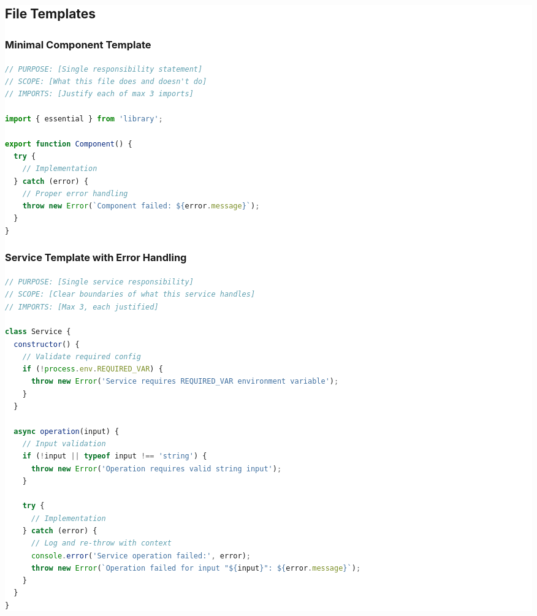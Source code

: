 ## File Templates

### Minimal Component Template
```javascript
// PURPOSE: [Single responsibility statement]
// SCOPE: [What this file does and doesn't do]
// IMPORTS: [Justify each of max 3 imports]

import { essential } from 'library';

export function Component() {
  try {
    // Implementation
  } catch (error) {
    // Proper error handling
    throw new Error(`Component failed: ${error.message}`);
  }
}
```

### Service Template with Error Handling
```javascript
// PURPOSE: [Single service responsibility]
// SCOPE: [Clear boundaries of what this service handles]
// IMPORTS: [Max 3, each justified]

class Service {
  constructor() {
    // Validate required config
    if (!process.env.REQUIRED_VAR) {
      throw new Error('Service requires REQUIRED_VAR environment variable');
    }
  }
  
  async operation(input) {
    // Input validation
    if (!input || typeof input !== 'string') {
      throw new Error('Operation requires valid string input');
    }
    
    try {
      // Implementation
    } catch (error) {
      // Log and re-throw with context
      console.error('Service operation failed:', error);
      throw new Error(`Operation failed for input "${input}": ${error.message}`);
    }
  }
}
```
